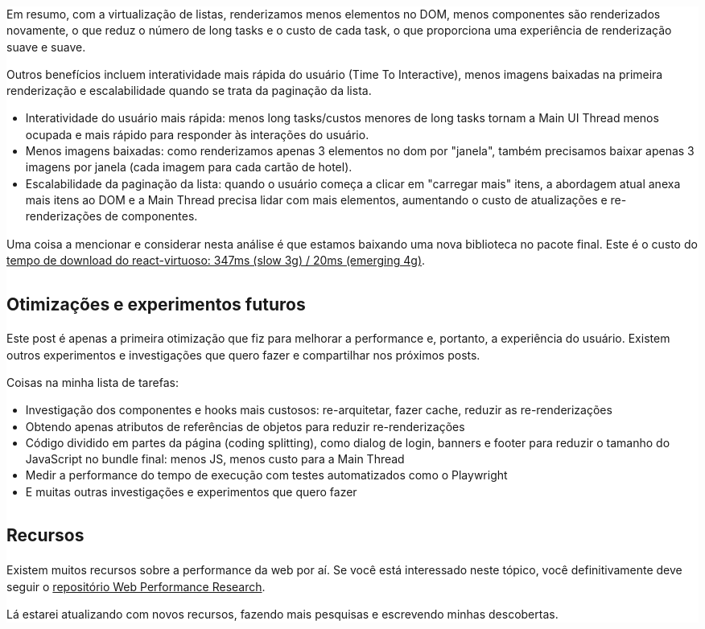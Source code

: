 Em resumo, com a virtualização de listas, renderizamos menos elementos no DOM, menos componentes são renderizados novamente, o que reduz o número de long tasks e o custo de cada task, o que proporciona uma experiência de renderização suave e suave.

Outros benefícios incluem interatividade mais rápida do usuário (Time To Interactive), menos imagens baixadas na primeira renderização e escalabilidade quando se trata da paginação da lista.

- Interatividade do usuário mais rápida: menos long tasks/custos menores de long tasks tornam a Main UI Thread menos ocupada e mais rápido para responder às interações do usuário.
- Menos imagens baixadas: como renderizamos apenas 3 elementos no dom por "janela", também precisamos baixar apenas 3 imagens por janela (cada imagem para cada cartão de hotel).
- Escalabilidade da paginação da lista: quando o usuário começa a clicar em "carregar mais" itens, a abordagem atual anexa mais itens ao DOM e a Main Thread precisa lidar com mais elementos, aumentando o custo de atualizações e re-renderizações de componentes.

Uma coisa a mencionar e considerar nesta análise é que estamos baixando uma nova biblioteca no pacote final. Este é o custo do [tempo de download do react-virtuoso: 347ms (slow 3g) / 20ms (emerging 4g)](https://bundlephobia.com/package/react-virtuoso@2.16.6).

## Otimizações e experimentos futuros

Este post é apenas a primeira otimização que fiz para melhorar a performance e, portanto, a experiência do usuário. Existem outros experimentos e investigações que quero fazer e compartilhar nos próximos posts.

Coisas na minha lista de tarefas:

- Investigação dos componentes e hooks mais custosos: re-arquitetar, fazer cache, reduzir as re-renderizações
- Obtendo apenas atributos de referências de objetos para reduzir re-renderizações
- Código dividido em partes da página (coding splitting), como dialog de login, banners e footer para reduzir o tamanho do JavaScript no bundle final: menos JS, menos custo para a Main Thread
- Medir a performance do tempo de execução com testes automatizados como o Playwright
- E muitas outras investigações e experimentos que quero fazer

## Recursos

Existem muitos recursos sobre a performance da web por aí. Se você está interessado neste tópico, você definitivamente deve seguir o [repositório Web Performance Research](https://github.com/imteekay/web-performance-research).

Lá estarei atualizando com novos recursos, fazendo mais pesquisas e escrevendo minhas descobertas.
